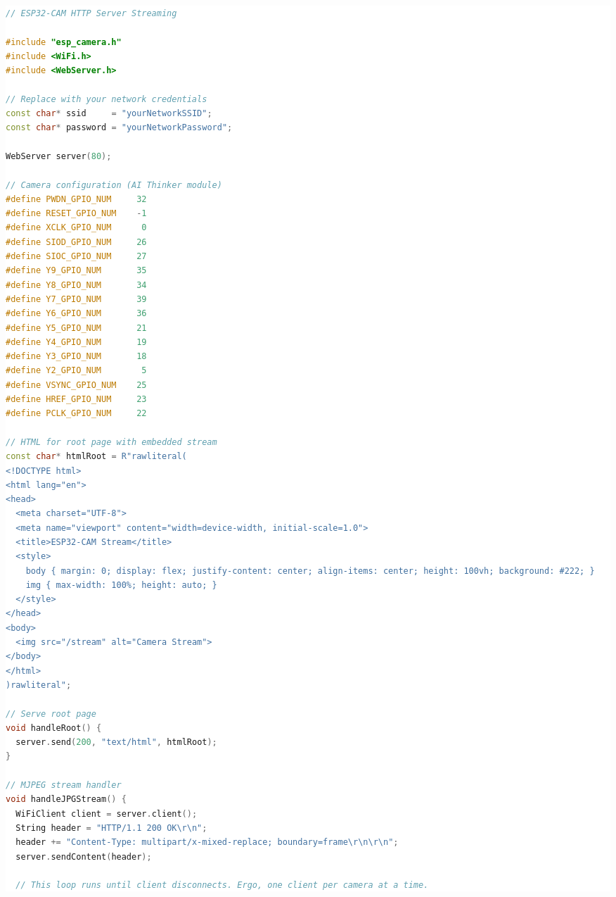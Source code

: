 ```C++
// ESP32-CAM HTTP Server Streaming

#include "esp_camera.h"
#include <WiFi.h>
#include <WebServer.h>

// Replace with your network credentials
const char* ssid     = "yourNetworkSSID";
const char* password = "yourNetworkPassword";

WebServer server(80);

// Camera configuration (AI Thinker module)
#define PWDN_GPIO_NUM     32
#define RESET_GPIO_NUM    -1
#define XCLK_GPIO_NUM      0
#define SIOD_GPIO_NUM     26
#define SIOC_GPIO_NUM     27
#define Y9_GPIO_NUM       35
#define Y8_GPIO_NUM       34
#define Y7_GPIO_NUM       39
#define Y6_GPIO_NUM       36
#define Y5_GPIO_NUM       21
#define Y4_GPIO_NUM       19
#define Y3_GPIO_NUM       18
#define Y2_GPIO_NUM        5
#define VSYNC_GPIO_NUM    25
#define HREF_GPIO_NUM     23
#define PCLK_GPIO_NUM     22

// HTML for root page with embedded stream
const char* htmlRoot = R"rawliteral(
<!DOCTYPE html>
<html lang="en">
<head>
  <meta charset="UTF-8">
  <meta name="viewport" content="width=device-width, initial-scale=1.0">
  <title>ESP32-CAM Stream</title>
  <style>
    body { margin: 0; display: flex; justify-content: center; align-items: center; height: 100vh; background: #222; }
    img { max-width: 100%; height: auto; }
  </style>
</head>
<body>
  <img src="/stream" alt="Camera Stream">
</body>
</html>
)rawliteral";

// Serve root page
void handleRoot() {
  server.send(200, "text/html", htmlRoot);
}

// MJPEG stream handler
void handleJPGStream() {
  WiFiClient client = server.client();
  String header = "HTTP/1.1 200 OK\r\n";
  header += "Content-Type: multipart/x-mixed-replace; boundary=frame\r\n\r\n";
  server.sendContent(header);

  // This loop runs until client disconnects. Ergo, one client per camera at a time.
```